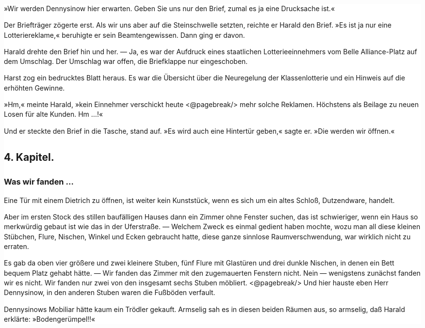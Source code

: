 »Wir werden Dennysinow hier erwarten. Geben Sie
uns nur den Brief, zumal es ja eine Drucksache ist.«

Der Briefträger zögerte erst. Als wir uns aber auf
die Steinschwelle setzten, reichte er Harald den Brief. »Es
ist ja nur eine Lotteriereklame,« beruhigte er sein Beamtengewissen.
Dann ging er davon.

Harald drehte den Brief hin und her. — Ja, es war
der Aufdruck eines staatlichen Lotterieeinnehmers vom
Belle Alliance-Platz auf dem Umschlag. Der Umschlag war offen,
die Briefklappe nur eingeschoben.

Harst zog ein bedrucktes Blatt heraus. Es war die
Übersicht über die Neuregelung der Klassenlotterie und ein
Hinweis auf die erhöhten Gewinne.

»Hm,« meinte Harald, »kein Einnehmer verschickt heute
<@pagebreak/>
mehr solche Reklamen. Höchstens als Beilage zu neuen
Losen für alte Kunden. Hm …!«

Und er steckte den Brief in die Tasche, stand auf. »Es
wird auch eine Hintertür geben,« sagte er. »Die werden
wir öffnen.«

<h2>4. Kapitel.</h2>

<h3>Was wir fanden …</h3>

Eine Tür mit einem Dietrich zu öffnen, ist weiter
kein Kunststück, wenn es sich um ein altes Schloß, Dutzendware,
handelt.

Aber im ersten Stock des stillen baufälligen Hauses
dann ein Zimmer ohne Fenster suchen, das ist schwieriger,
wenn ein Haus so merkwürdig gebaut ist wie das in der
Uferstraße. — Welchem Zweck es einmal gedient haben
mochte, wozu man all diese kleinen Stübchen, Flure, Nischen,
Winkel und Ecken gebraucht hatte, diese ganze sinnlose
Raumverschwendung, war wirklich nicht zu erraten.

Es gab da oben vier größere und zwei kleinere Stuben,
fünf Flure mit Glastüren und drei dunkle Nischen,
in denen ein Bett bequem Platz gehabt hätte. — Wir fanden
das Zimmer mit den zugemauerten Fenstern nicht.
Nein — wenigstens zunächst fanden wir es nicht. Wir
fanden nur zwei von den insgesamt sechs Stuben möbliert.
<@pagebreak/>
Und hier hauste eben Herr Dennysinow, in den anderen
Stuben waren die Fußböden verfault.

Dennysinows Mobiliar hätte kaum ein Trödler gekauft.
Armselig sah es in diesen beiden Räumen aus, so
armselig, daß Harald erklärte: »Bodengerümpel!!«
